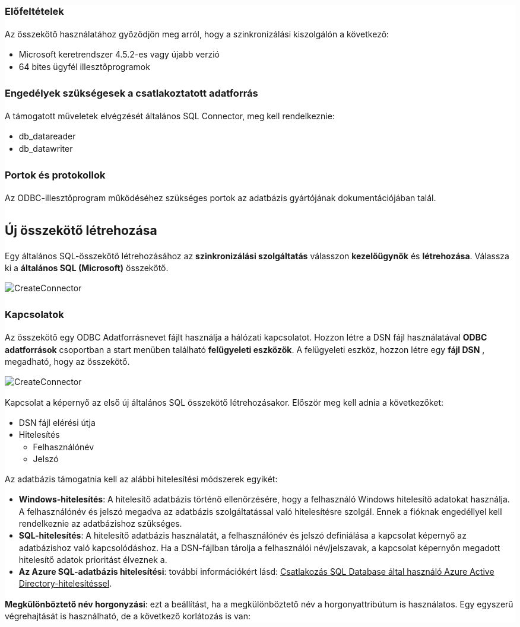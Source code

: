 ### <a name="prerequisites"></a>Előfeltételek
Az összekötő használatához győződjön meg arról, hogy a szinkronizálási kiszolgálón a következő:

* Microsoft keretrendszer 4.5.2-es vagy újabb verzió
* 64 bites ügyfél illesztőprogramok

### <a name="permissions-in-connected-data-source"></a>Engedélyek szükségesek a csatlakoztatott adatforrás
A támogatott műveletek elvégzését általános SQL Connector, meg kell rendelkeznie:

* db_datareader
* db_datawriter

### <a name="ports-and-protocols"></a>Portok és protokollok
Az ODBC-illesztőprogram működéséhez szükséges portok az adatbázis gyártójának dokumentációjában talál.

## <a name="create-a-new-connector"></a>Új összekötő létrehozása
Egy általános SQL-összekötő létrehozásához az **szinkronizálási szolgáltatás** válasszon **kezelőügynök** és **létrehozása**. Válassza ki a **általános SQL (Microsoft)** összekötő.

![CreateConnector](./media/active-directory-aadconnectsync-connector-genericsql/createconnector.png)

### <a name="connectivity"></a>Kapcsolatok
Az összekötő egy ODBC Adatforrásnevet fájlt használja a hálózati kapcsolatot. Hozzon létre a DSN fájl használatával **ODBC adatforrások** csoportban a start menüben található **felügyeleti eszközök**. A felügyeleti eszköz, hozzon létre egy **fájl DSN** , megadható, hogy az összekötő.

![CreateConnector](./media/active-directory-aadconnectsync-connector-genericsql/connectivity.png)

Kapcsolat a képernyő az első új általános SQL összekötő létrehozásakor. Először meg kell adnia a következőket:

* DSN fájl elérési útja
* Hitelesítés
  * Felhasználónév
  * Jelszó

Az adatbázis támogatnia kell az alábbi hitelesítési módszerek egyikét:

* **Windows-hitelesítés**: A hitelesítő adatbázis történő ellenőrzésére, hogy a felhasználó Windows hitelesítő adatokat használja. A felhasználónév és jelszó megadva az adatbázis szolgáltatással való hitelesítésre szolgál. Ennek a fióknak engedéllyel kell rendelkeznie az adatbázishoz szükséges.
* **SQL-hitelesítés**: A hitelesítő adatbázis használatát, a felhasználónév és jelszó definiálása a kapcsolat képernyő az adatbázishoz való kapcsolódáshoz. Ha a DSN-fájlban tárolja a felhasználói név/jelszavak, a kapcsolat képernyőn megadott hitelesítő adatok prioritást élveznek a.
* **Az Azure SQL-adatbázis hitelesítési**: további információkért lásd: [Csatlakozás SQL Database által használó Azure Active Directory-hitelesítéssel](../../sql-database/sql-database-aad-authentication.md).

**Megkülönböztető név horgonyzási**: ezt a beállítást, ha a megkülönböztető név a horgonyattribútum is használatos. Egy egyszerű végrehajtását is használható, de a következő korlátozás is van:
